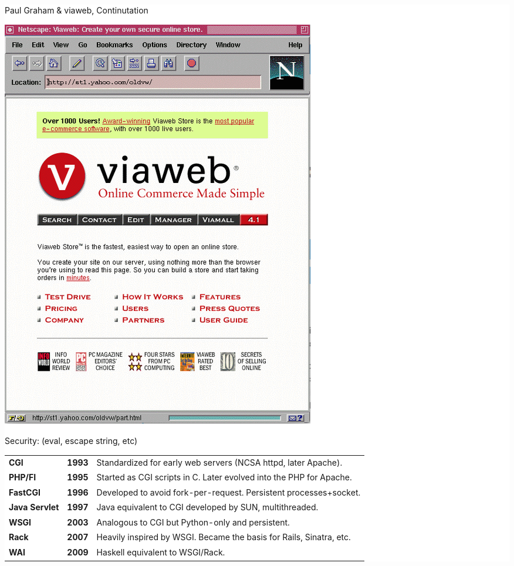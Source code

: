 
Paul Graham & viaweb, Continutation

![viaweb](../images/2025-09-30-01/tWFnaw.png)


Security: (eval, escape string, etc)



|                   |          |                                                                              |
|-------------------|----------|------------------------------------------------------------------------------|
| **CGI**           | **1993** | Standardized for early web servers (NCSA httpd, later Apache).               |
| **PHP/FI**        | **1995** | Started as CGI scripts in C. Later evolved into the PHP for Apache.          |
| **FastCGI**       | **1996** | Developed to avoid fork-per-request. Persistent processes+socket.            |
| **Java Servlet**  | **1997** | Java equivalent to CGI developed by SUN, multithreaded.                      |
| **WSGI**          | **2003** | Analogous to CGI but Python-only and persistent.                             |
| **Rack**          | **2007** | Heavily inspired by WSGI. Became the basis for Rails, Sinatra, etc.          |
| **WAI**           | **2009** | Haskell equivalent to WSGI/Rack.                                             |
